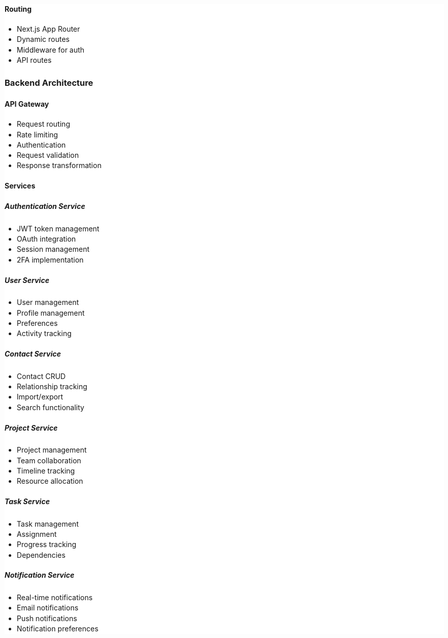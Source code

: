 #### Routing
- Next.js App Router
- Dynamic routes
- Middleware for auth
- API routes

### Backend Architecture

#### API Gateway
- Request routing
- Rate limiting
- Authentication
- Request validation
- Response transformation

#### Services

##### Authentication Service
- JWT token management
- OAuth integration
- Session management
- 2FA implementation

##### User Service
- User management
- Profile management
- Preferences
- Activity tracking

##### Contact Service
- Contact CRUD
- Relationship tracking
- Import/export
- Search functionality

##### Project Service
- Project management
- Team collaboration
- Timeline tracking
- Resource allocation

##### Task Service
- Task management
- Assignment
- Progress tracking
- Dependencies

##### Notification Service
- Real-time notifications
- Email notifications
- Push notifications
- Notification preferences
